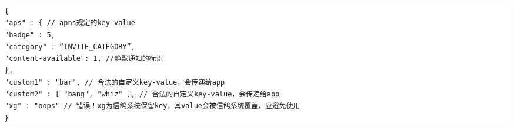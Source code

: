 ```
{
"aps" : { // apns规定的key-value
"badge" : 5,
"category" : “INVITE_CATEGORY”,
"content-available": 1, //静默通知的标识
},
"custom1" : "bar", // 合法的自定义key-value，会传递给app
"custom2" : [ "bang", "whiz" ], // 合法的自定义key-value，会传递给app
"xg" : "oops" // 错误！xg为信鸽系统保留key，其value会被信鸽系统覆盖，应避免使用
}
```





